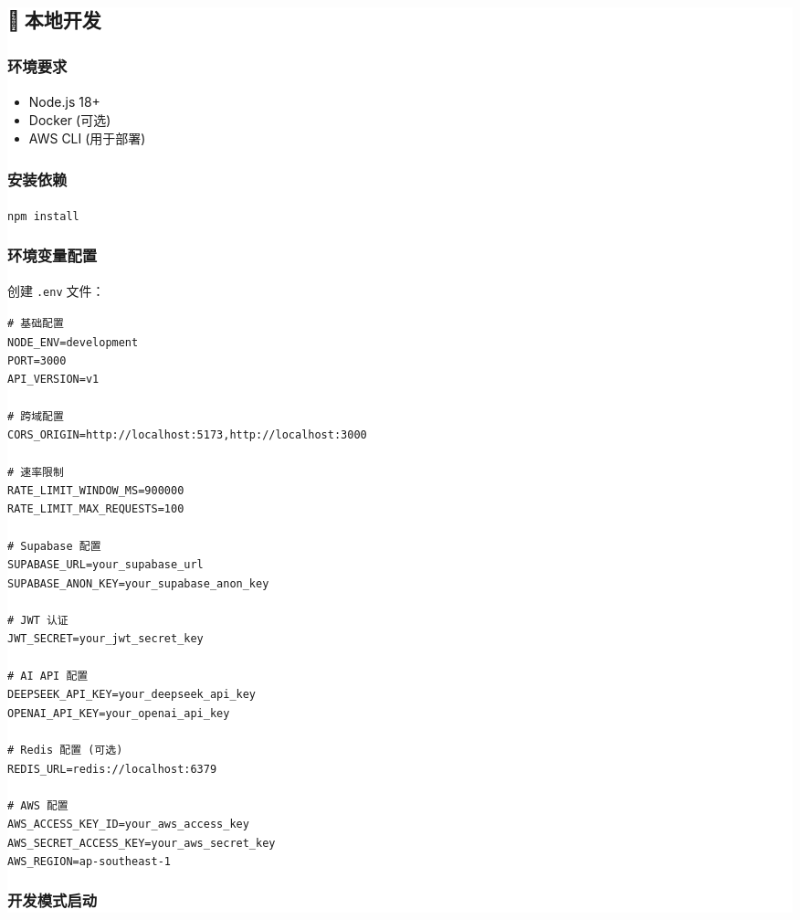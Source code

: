 ## 🔧 本地开发

### 环境要求

- Node.js 18+
- Docker (可选)
- AWS CLI (用于部署)

### 安装依赖

```bash
npm install
```

### 环境变量配置

创建 `.env` 文件：

```env
# 基础配置
NODE_ENV=development
PORT=3000
API_VERSION=v1

# 跨域配置
CORS_ORIGIN=http://localhost:5173,http://localhost:3000

# 速率限制
RATE_LIMIT_WINDOW_MS=900000
RATE_LIMIT_MAX_REQUESTS=100

# Supabase 配置
SUPABASE_URL=your_supabase_url
SUPABASE_ANON_KEY=your_supabase_anon_key

# JWT 认证
JWT_SECRET=your_jwt_secret_key

# AI API 配置
DEEPSEEK_API_KEY=your_deepseek_api_key
OPENAI_API_KEY=your_openai_api_key

# Redis 配置 (可选)
REDIS_URL=redis://localhost:6379

# AWS 配置
AWS_ACCESS_KEY_ID=your_aws_access_key
AWS_SECRET_ACCESS_KEY=your_aws_secret_key
AWS_REGION=ap-southeast-1
```

### 开发模式启动

